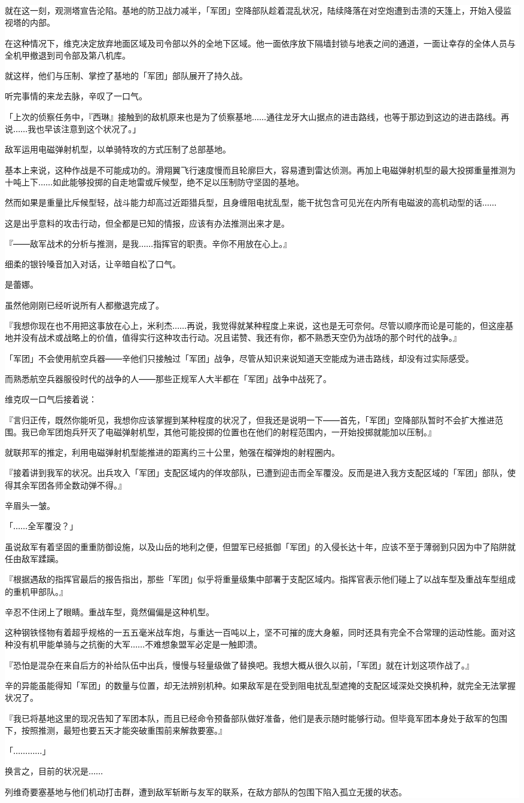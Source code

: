 就在这一刻，观测塔宣告沦陷。基地的防卫战力减半，「军团」空降部队趁着混乱状况，陆续降落在对空炮遭到击溃的天篷上，开始入侵监视塔的内部。

在这种情况下，维克决定放弃地面区域及司令部以外的全地下区域。他一面依序放下隔墙封锁与地表之间的通道，一面让幸存的全体人员与全机甲撤退到司令部及第八机库。

就这样，他们与压制、掌控了基地的「军团」部队展开了持久战。

听完事情的来龙去脉，辛叹了一口气。

「上次的侦察任务中，『西琳』接触到的敌机原来也是为了侦察基地……通往龙牙大山据点的进击路线，也等于那边到这边的进击路线。再说……我也早该注意到这个状况了。」

敌军运用电磁弹射机型，以单骑特攻的方式压制了总部基地。

基本上来说，这种作战是不可能成功的。滑翔翼飞行速度慢而且轮廓巨大，容易遭到雷达侦测。再加上电磁弹射机型的最大投掷重量推测为十吨上下……如此能够投掷的自走地雷或斥候型，绝不足以压制防守坚固的基地。

然而如果是重量比斥候型轻，战斗能力却高过近距猎兵型，且身缠阻电扰乱型，能干扰包含可见光在内所有电磁波的高机动型的话……

这是出乎意料的攻击行动，但全都是已知的情报，应该有办法推测出来才是。

『——敌军战术的分析与推测，是我……指挥官的职责。辛你不用放在心上。』

细柔的银铃嗓音加入对话，让辛暗自松了口气。

是蕾娜。

虽然他刚刚已经听说所有人都撤退完成了。

『我想你现在也不用把这事放在心上，米利杰……再说，我觉得就某种程度上来说，这也是无可奈何。尽管以顺序而论是可能的，但这座基地并没有战术或战略上的价值，值得实行这种攻击行动。况且诺赞、我还有你，都不熟悉天空仍为战场的那个时代的战争。』

「军团」不会使用航空兵器——辛他们只接触过「军团」战争，尽管从知识来说知道天空能成为进击路线，却没有过实际感受。

而熟悉航空兵器服役时代的战争的人——那些正规军人大半都在「军团」战争中战死了。

维克叹一口气后接着说：

『言归正传，既然你能听见，我想你应该掌握到某种程度的状况了，但我还是说明一下——首先，「军团」空降部队暂时不会扩大推进范围。我已命军团炮兵歼灭了电磁弹射机型，其他可能投掷的位置也在他们的射程范围内，一开始投掷就能加以压制。』

就联邦军的推定，利用电磁弹射机型能推进的距离约三十公里，勉强在榴弹炮的射程圈内。

『接着讲到我军的状况。出兵攻入「军团」支配区域内的佯攻部队，已遭到迎击而全军覆没。反而是进入我方支配区域的「军团」部队，使得其余军团各师全数动弹不得。』

辛眉头一皱。

「……全军覆没？」

虽说敌军有着坚固的重重防御设施，以及山岳的地利之便，但盟军已经抵御「军团」的入侵长达十年，应该不至于薄弱到只因为中了陷阱就任由敌军蹂躏。

『根据遇敌的指挥官最后的报告指出，那些「军团」似乎将重量级集中部署于支配区域内。指挥官表示他们碰上了以战车型及重战车型组成的重机甲部队。』

辛忍不住闭上了眼睛。重战车型，竟然偏偏是这种机型。

这种钢铁怪物有着超乎规格的一五五毫米战车炮，与重达一百吨以上，坚不可摧的庞大身躯，同时还具有完全不合常理的运动性能。面对这种没有机甲能单骑与之抗衡的大军……不难想象盟军必定是一触即溃。

『恐怕是混杂在来自后方的补给队伍中出兵，慢慢与轻量级做了替换吧。我想大概从很久以前，「军团」就在计划这项作战了。』

辛的异能虽能得知「军团」的数量与位置，却无法辨别机种。如果敌军是在受到阻电扰乱型遮掩的支配区域深处交换机种，就完全无法掌握状况了。

『我已将基地这里的现况告知了军团本队，而且已经命令预备部队做好准备，他们是表示随时能够行动。但毕竟军团本身处于敌军的包围下，按照推测，最短也要五天才能突破重围前来解救要塞。』

「…………」

换言之，目前的状况是……

列维奇要塞基地与他们机动打击群，遭到敌军斩断与友军的联系，在敌方部队的包围下陷入孤立无援的状态。
